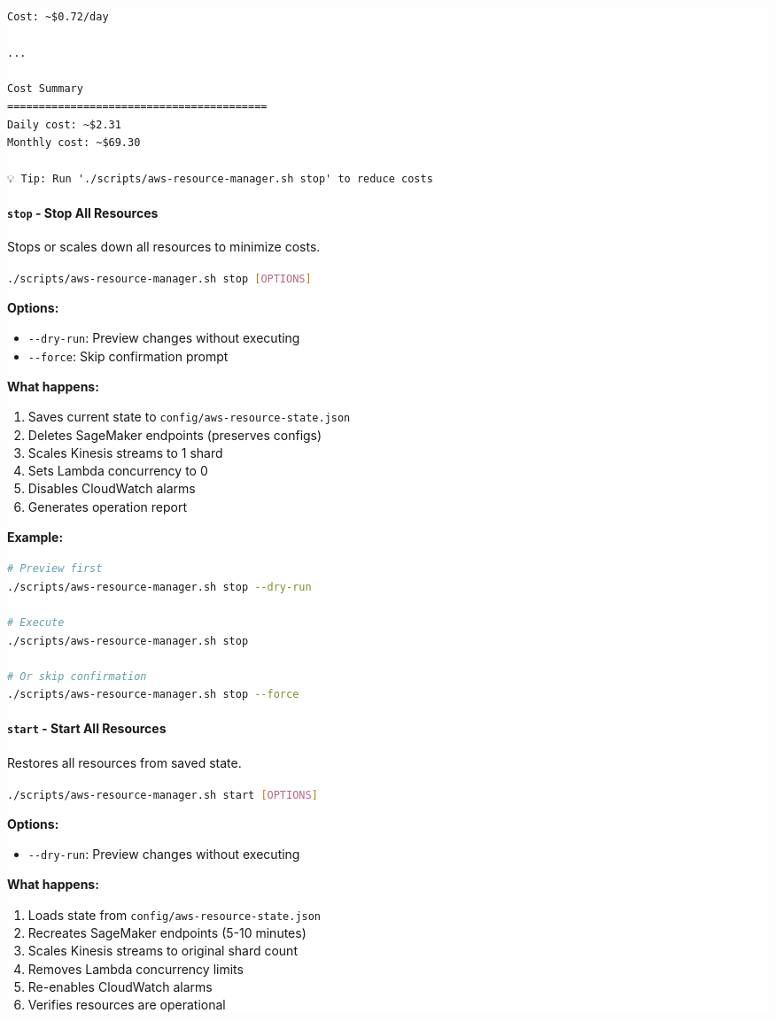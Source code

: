 ```
Cost: ~$0.72/day

...

Cost Summary
=========================================
Daily cost: ~$2.31
Monthly cost: ~$69.30

💡 Tip: Run './scripts/aws-resource-manager.sh stop' to reduce costs
```

#### `stop` - Stop All Resources

Stops or scales down all resources to minimize costs.

```bash
./scripts/aws-resource-manager.sh stop [OPTIONS]
```

**Options:**
- `--dry-run`: Preview changes without executing
- `--force`: Skip confirmation prompt

**What happens:**
1. Saves current state to `config/aws-resource-state.json`
2. Deletes SageMaker endpoints (preserves configs)
3. Scales Kinesis streams to 1 shard
4. Sets Lambda concurrency to 0
5. Disables CloudWatch alarms
6. Generates operation report

**Example:**
```bash
# Preview first
./scripts/aws-resource-manager.sh stop --dry-run

# Execute
./scripts/aws-resource-manager.sh stop

# Or skip confirmation
./scripts/aws-resource-manager.sh stop --force
```

#### `start` - Start All Resources

Restores all resources from saved state.

```bash
./scripts/aws-resource-manager.sh start [OPTIONS]
```

**Options:**
- `--dry-run`: Preview changes without executing

**What happens:**
1. Loads state from `config/aws-resource-state.json`
2. Recreates SageMaker endpoints (5-10 minutes)
3. Scales Kinesis streams to original shard count
4. Removes Lambda concurrency limits
5. Re-enables CloudWatch alarms
6. Verifies resources are operational
